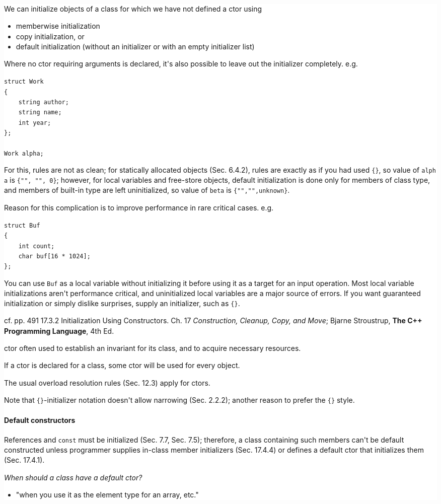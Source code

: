 We can initialize objects of a class for which we have not defined a ctor using 
* memberwise initialization
* copy initialization, or 
* default initialization (without an initializer or with an empty initializer list)

Where no ctor requiring arguments is declared, it's also possible to leave out the initializer completely. e.g. 

```
struct Work
{
	string author;
	string name;
	int year;
};

Work alpha;
```
For this, rules are not as clean; for statically allocated objects (Sec. 6.4.2), rules are exactly as if you had used `{}`, so value of `alpha` is `{"", "", 0}`; however, for local variables and free-store objects, default initialization is done only for members of class type, and members of built-in type are left uninitialized, so value of `beta` is `{"","",unknown}`.

Reason for this complication is to improve performance in rare critical cases. e.g.
```
struct Buf
{
	int count;
	char buf[16 * 1024];
};
```

You can use `Buf` as a local variable without initializing it before using it as a target for an input operation. Most local variable initializations aren't performance critical, and uninitialized local variables are a major source of errors.
If you want guaranteed initialization or simply dislike surprises, supply an initializer, such as `{}`. 

cf. pp. 491 17.3.2 Initialization Using Constructors. Ch. 17 *Construction, Cleanup, Copy, and Move*; Bjarne Stroustrup, **The C++ Programming Language**, 4th Ed.

ctor often used to establish an invariant for its class, and to acquire necessary resources.

If a ctor is declared for a class, some ctor will be used for every object.

The usual overload resolution rules (Sec. 12.3) apply for ctors.

Note that `{}`-initializer notation doesn't allow narrowing (Sec. 2.2.2); another reason to prefer the `{}` style.

#### Default constructors

References and `const` must be initialized (Sec. 7.7, Sec. 7.5); therefore, a class containing such members can't be default constructed unless programmer supplies in-class member initializers (Sec. 17.4.4) or defines a default ctor that initializes them (Sec. 17.4.1). 

*When should a class have a default ctor?*
- "when you use it as the element type for an array, etc."
